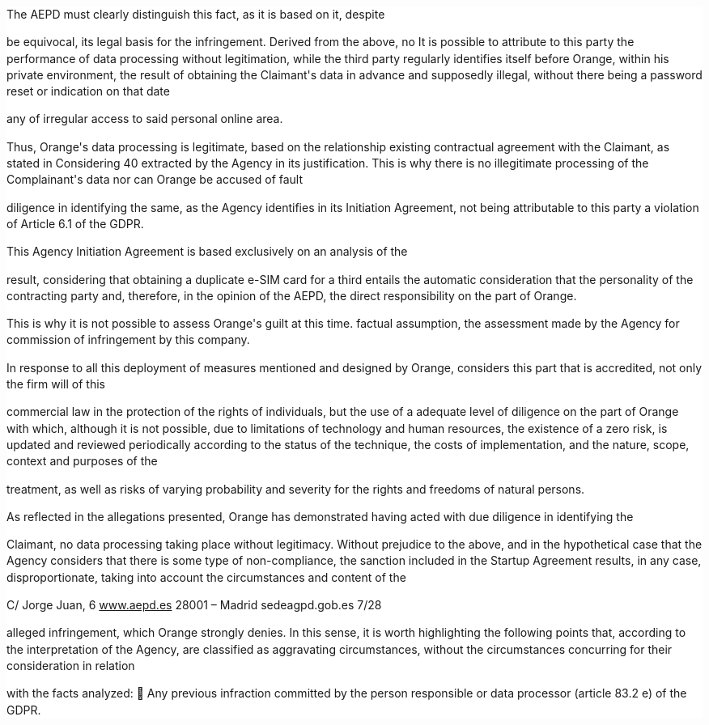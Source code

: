 The AEPD must clearly distinguish this fact, as it is based on it, despite

be equivocal, its legal basis for the infringement. Derived from the above, no
It is possible to attribute to this party the performance of data processing without
legitimation, while the third party regularly identifies itself before Orange, within
his private environment, the result of obtaining the Claimant's data in advance
and supposedly illegal, without there being a password reset or indication on that date

any of irregular access to said personal online area.

Thus, Orange's data processing is legitimate, based on the relationship
existing contractual agreement with the Claimant, as stated in Considering 40
extracted by the Agency in its justification. This is why there is no
illegitimate processing of the Complainant's data nor can Orange be accused of fault

diligence in identifying the same, as the Agency identifies in its
Initiation Agreement, not being attributable to this party a violation of Article 6.1 of the
GDPR.

This Agency Initiation Agreement is based exclusively on an analysis of the

result, considering that obtaining a duplicate e-SIM card for a
third entails the automatic consideration that the personality of the
contracting party and, therefore, in the opinion of the AEPD, the
direct responsibility on the part of Orange.

This is why it is not possible to assess Orange's guilt at this time.
factual assumption, the assessment made by the
Agency for commission of infringement by this company.

In response to all this deployment of measures mentioned and designed by
Orange, considers this part that is accredited, not only the firm will of this

commercial law in the protection of the rights of individuals, but the use of a
adequate level of diligence on the part of Orange with which, although it is not
possible, due to limitations of technology and human resources, the existence of a
zero risk, is updated and reviewed periodically according to the status of the
technique, the costs of implementation, and the nature, scope, context and purposes of the

treatment, as well as risks of varying probability and severity for the rights
and freedoms of natural persons.

As reflected in the allegations presented, Orange has
demonstrated having acted with due diligence in identifying the

Claimant, no data processing taking place without legitimacy. Without
prejudice to the above, and in the hypothetical case that the Agency considers that
there is some type of non-compliance, the sanction included in the Startup Agreement results,
in any case, disproportionate, taking into account the circumstances and content of the

C/ Jorge Juan, 6 www.aepd.es
28001 – Madrid sedeagpd.gob.es 7/28

alleged infringement, which Orange strongly denies. In this sense, it is worth highlighting
the following points that, according to the interpretation of the Agency, are classified as
aggravating circumstances, without the circumstances concurring for their consideration in relation

with the facts analyzed:  Any previous infraction committed by the person responsible or
data processor (article 83.2 e) of the GDPR.
